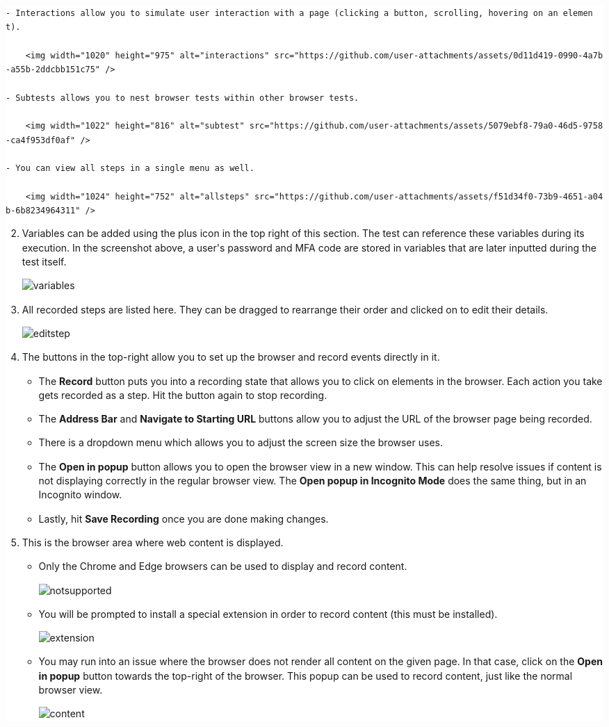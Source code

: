     - Interactions allow you to simulate user interaction with a page (clicking a button, scrolling, hovering on an element).

        <img width="1020" height="975" alt="interactions" src="https://github.com/user-attachments/assets/0d11d419-0990-4a7b-a55b-2ddcbb151c75" />

    - Subtests allows you to nest browser tests within other browser tests.

        <img width="1022" height="816" alt="subtest" src="https://github.com/user-attachments/assets/5079ebf8-79a0-46d5-9758-ca4f953df0af" />

    - You can view all steps in a single menu as well.

        <img width="1024" height="752" alt="allsteps" src="https://github.com/user-attachments/assets/f51d34f0-73b9-4651-a04b-6b8234964311" />

2. Variables can be added using the plus icon in the top right of this section. The test can reference these variables during its execution. In the screenshot above, a user's password and MFA code are stored in variables that are later inputted during the test itself.

    <img width="1270" height="997" alt="variables" src="https://github.com/user-attachments/assets/f5c5d5cb-52e6-4ddf-b4e8-9076a238001e" />

3. All recorded steps are listed here. They can be dragged to rearrange their order and clicked on to edit their details.

    <img width="1293" height="1106" alt="editstep" src="https://github.com/user-attachments/assets/307935df-46ec-4586-a610-5c17d5e989d6" />

4. The buttons in the top-right allow you to set up the browser and record events directly in it.

    - The **Record** button puts you into a recording state that allows you to click on elements in the browser. Each action you take gets recorded as a step. Hit the button again to stop recording.

    - The **Address Bar** and **Navigate to Starting URL** buttons allow you to adjust the URL of the browser page being recorded.

    - There is a dropdown menu which allows you to adjust the screen size the browser uses.

    - The **Open in popup** button allows you to open the browser view in a new window. This can help resolve issues if content is not displaying correctly in the regular browser view. The **Open popup in Incognito Mode** does the same thing, but in an Incognito window.

    - Lastly, hit **Save Recording** once you are done making changes.

5. This is the browser area where web content is displayed.

    - Only the Chrome and Edge browsers can be used to display and record content. 

        <img width="1466" height="982" alt="notsupported" src="https://github.com/user-attachments/assets/4035ae38-6493-4b9e-9c50-91a893127108" />

    - You will be prompted to install a special extension in order to record content (this must be installed).

        <img width="1394" height="1042" alt="extension" src="https://github.com/user-attachments/assets/e34cb8a9-0543-49eb-bcbd-fc210bca2b6e" />

    - You may run into an issue where the browser does not render all content on the given page. In that case, click on the **Open in popup** button towards the top-right of the browser. This popup can be used to record content, just like the normal browser view.

        <img width="1462" height="1170" alt="content" src="https://github.com/user-attachments/assets/360c8e9f-c9d6-48eb-ac66-fbe1bcfa7fb4" />
